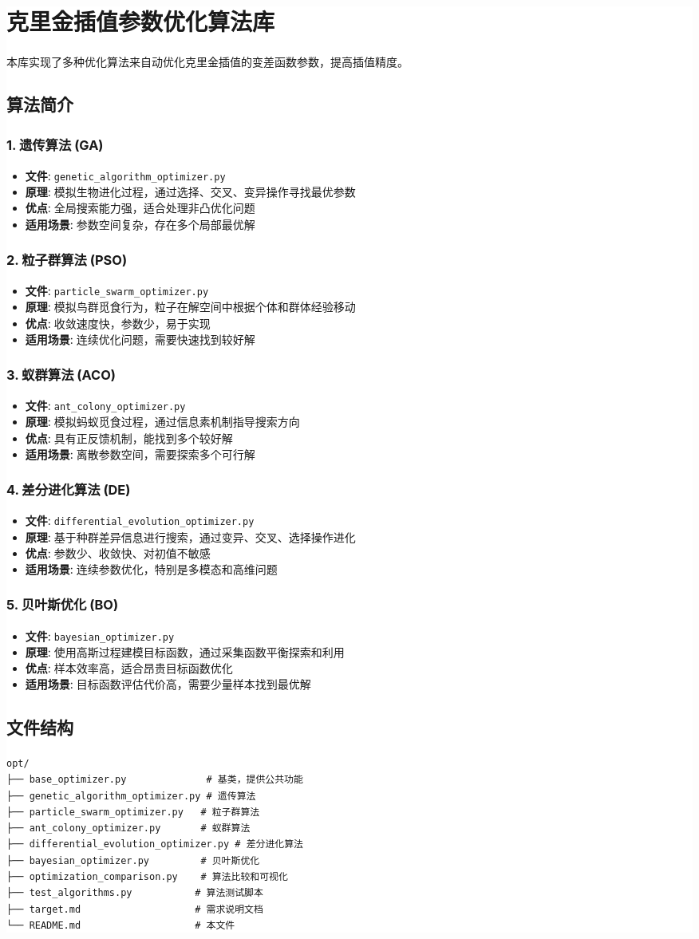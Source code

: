 # 克里金插值参数优化算法库

本库实现了多种优化算法来自动优化克里金插值的变差函数参数，提高插值精度。

## 算法简介

### 1. 遗传算法 (GA)
- **文件**: `genetic_algorithm_optimizer.py`
- **原理**: 模拟生物进化过程，通过选择、交叉、变异操作寻找最优参数
- **优点**: 全局搜索能力强，适合处理非凸优化问题
- **适用场景**: 参数空间复杂，存在多个局部最优解

### 2. 粒子群算法 (PSO)
- **文件**: `particle_swarm_optimizer.py`
- **原理**: 模拟鸟群觅食行为，粒子在解空间中根据个体和群体经验移动
- **优点**: 收敛速度快，参数少，易于实现
- **适用场景**: 连续优化问题，需要快速找到较好解

### 3. 蚁群算法 (ACO)
- **文件**: `ant_colony_optimizer.py`
- **原理**: 模拟蚂蚁觅食过程，通过信息素机制指导搜索方向
- **优点**: 具有正反馈机制，能找到多个较好解
- **适用场景**: 离散参数空间，需要探索多个可行解

### 4. 差分进化算法 (DE)
- **文件**: `differential_evolution_optimizer.py`
- **原理**: 基于种群差异信息进行搜索，通过变异、交叉、选择操作进化
- **优点**: 参数少、收敛快、对初值不敏感
- **适用场景**: 连续参数优化，特别是多模态和高维问题

### 5. 贝叶斯优化 (BO)
- **文件**: `bayesian_optimizer.py`
- **原理**: 使用高斯过程建模目标函数，通过采集函数平衡探索和利用
- **优点**: 样本效率高，适合昂贵目标函数优化
- **适用场景**: 目标函数评估代价高，需要少量样本找到最优解

## 文件结构

```
opt/
├── base_optimizer.py              # 基类，提供公共功能
├── genetic_algorithm_optimizer.py # 遗传算法
├── particle_swarm_optimizer.py   # 粒子群算法
├── ant_colony_optimizer.py       # 蚁群算法
├── differential_evolution_optimizer.py # 差分进化算法
├── bayesian_optimizer.py         # 贝叶斯优化
├── optimization_comparison.py    # 算法比较和可视化
├── test_algorithms.py           # 算法测试脚本
├── target.md                    # 需求说明文档
└── README.md                    # 本文件
```
